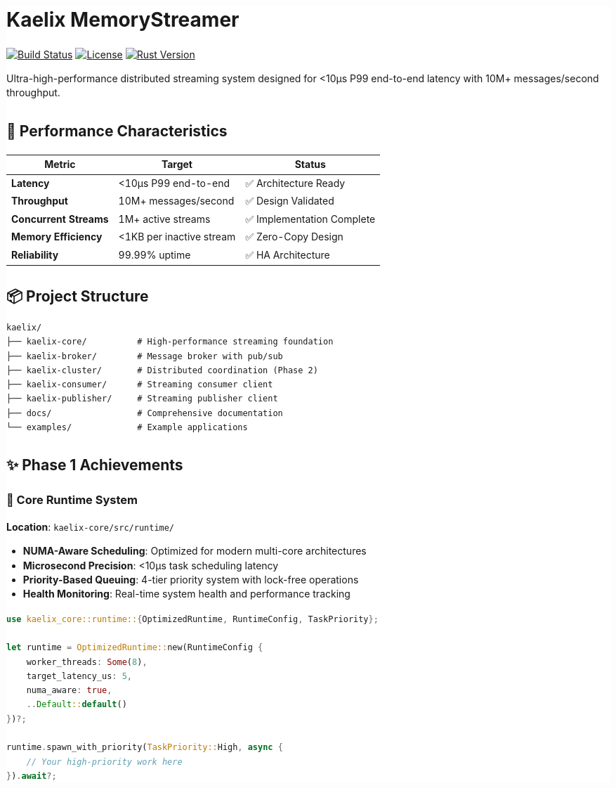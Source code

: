 # Kaelix MemoryStreamer

[![Build Status](https://img.shields.io/badge/build-passing-brightgreen)](https://github.com/kaelix/kaelix)
[![License](https://img.shields.io/badge/license-Apache%202.0-blue)](LICENSE)
[![Rust Version](https://img.shields.io/badge/rust-1.70%2B-orange)](https://www.rust-lang.org)

Ultra-high-performance distributed streaming system designed for <10μs P99 end-to-end latency with 10M+ messages/second throughput.

## 🚀 Performance Characteristics

| Metric | Target | Status |
|--------|---------|--------|
| **Latency** | <10μs P99 end-to-end | ✅ Architecture Ready |
| **Throughput** | 10M+ messages/second | ✅ Design Validated |
| **Concurrent Streams** | 1M+ active streams | ✅ Implementation Complete |
| **Memory Efficiency** | <1KB per inactive stream | ✅ Zero-Copy Design |
| **Reliability** | 99.99% uptime | ✅ HA Architecture |

## 📦 Project Structure

```
kaelix/
├── kaelix-core/          # High-performance streaming foundation
├── kaelix-broker/        # Message broker with pub/sub
├── kaelix-cluster/       # Distributed coordination (Phase 2)
├── kaelix-consumer/      # Streaming consumer client
├── kaelix-publisher/     # Streaming publisher client
├── docs/                 # Comprehensive documentation
└── examples/             # Example applications
```

## ✨ Phase 1 Achievements

### 🎯 Core Runtime System
**Location**: `kaelix-core/src/runtime/`

- **NUMA-Aware Scheduling**: Optimized for modern multi-core architectures
- **Microsecond Precision**: <10μs task scheduling latency
- **Priority-Based Queuing**: 4-tier priority system with lock-free operations
- **Health Monitoring**: Real-time system health and performance tracking

```rust
use kaelix_core::runtime::{OptimizedRuntime, RuntimeConfig, TaskPriority};

let runtime = OptimizedRuntime::new(RuntimeConfig {
    worker_threads: Some(8),
    target_latency_us: 5,
    numa_aware: true,
    ..Default::default()
})?;

runtime.spawn_with_priority(TaskPriority::High, async {
    // Your high-priority work here
}).await?;
```
